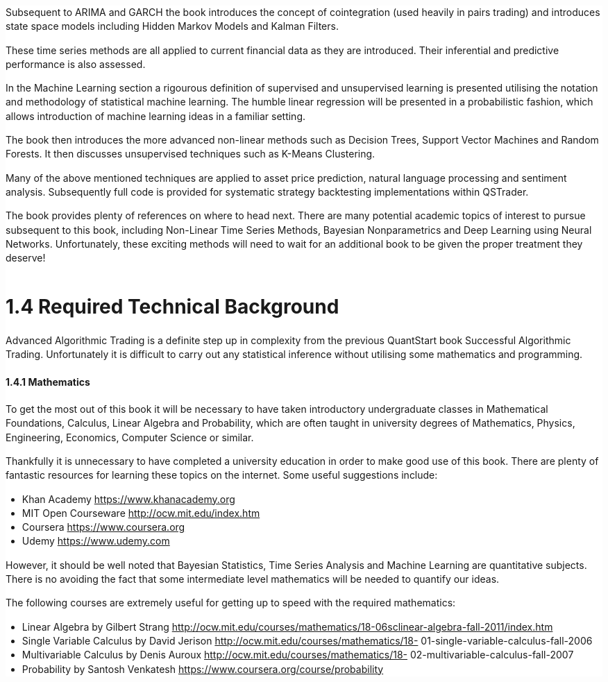 Subsequent to ARIMA and GARCH the book introduces the concept of cointegration (used heavily in pairs trading) and introduces state space models including Hidden Markov Models and Kalman Filters.

These time series methods are all applied to current financial data as they are introduced. Their inferential and predictive performance is also assessed.

In the Machine Learning section a rigourous definition of supervised and unsupervised learning is presented utilising the notation and methodology of statistical machine learning. The humble linear regression will be presented in a probabilistic fashion, which allows introduction of machine learning ideas in a familiar setting.

The book then introduces the more advanced non-linear methods such as Decision Trees, Support Vector Machines and Random Forests. It then discusses unsupervised techniques such as K-Means Clustering.

Many of the above mentioned techniques are applied to asset price prediction, natural language processing and sentiment analysis. Subsequently full code is provided for systematic strategy backtesting implementations within QSTrader.

The book provides plenty of references on where to head next. There are many potential academic topics of interest to pursue subsequent to this book, including Non-Linear Time Series Methods, Bayesian Nonparametrics and Deep Learning using Neural Networks. Unfortunately, these exciting methods will need to wait for an additional book to be given the proper treatment they deserve!

# 1.4 Required Technical Background

Advanced Algorithmic Trading is a definite step up in complexity from the previous QuantStart book Successful Algorithmic Trading. Unfortunately it is difficult to carry out any statistical inference without utilising some mathematics and programming.

#### 1.4.1 Mathematics

To get the most out of this book it will be necessary to have taken introductory undergraduate classes in Mathematical Foundations, Calculus, Linear Algebra and Probability, which are often taught in university degrees of Mathematics, Physics, Engineering, Economics, Computer Science or similar.

Thankfully it is unnecessary to have completed a university education in order to make good use of this book. There are plenty of fantastic resources for learning these topics on the internet. Some useful suggestions include:

- Khan Academy https://www.khanacademy.org
- MIT Open Courseware http://ocw.mit.edu/index.htm
- Coursera https://www.coursera.org
- Udemy https://www.udemy.com

However, it should be well noted that Bayesian Statistics, Time Series Analysis and Machine Learning are quantitative subjects. There is no avoiding the fact that some intermediate level mathematics will be needed to quantify our ideas.

The following courses are extremely useful for getting up to speed with the required mathematics:

- Linear Algebra by Gilbert Strang http://ocw.mit.edu/courses/mathematics/18-06sclinear-algebra-fall-2011/index.htm
- Single Variable Calculus by David Jerison http://ocw.mit.edu/courses/mathematics/18- 01-single-variable-calculus-fall-2006
- Multivariable Calculus by Denis Auroux http://ocw.mit.edu/courses/mathematics/18- 02-multivariable-calculus-fall-2007
- Probability by Santosh Venkatesh https://www.coursera.org/course/probability
